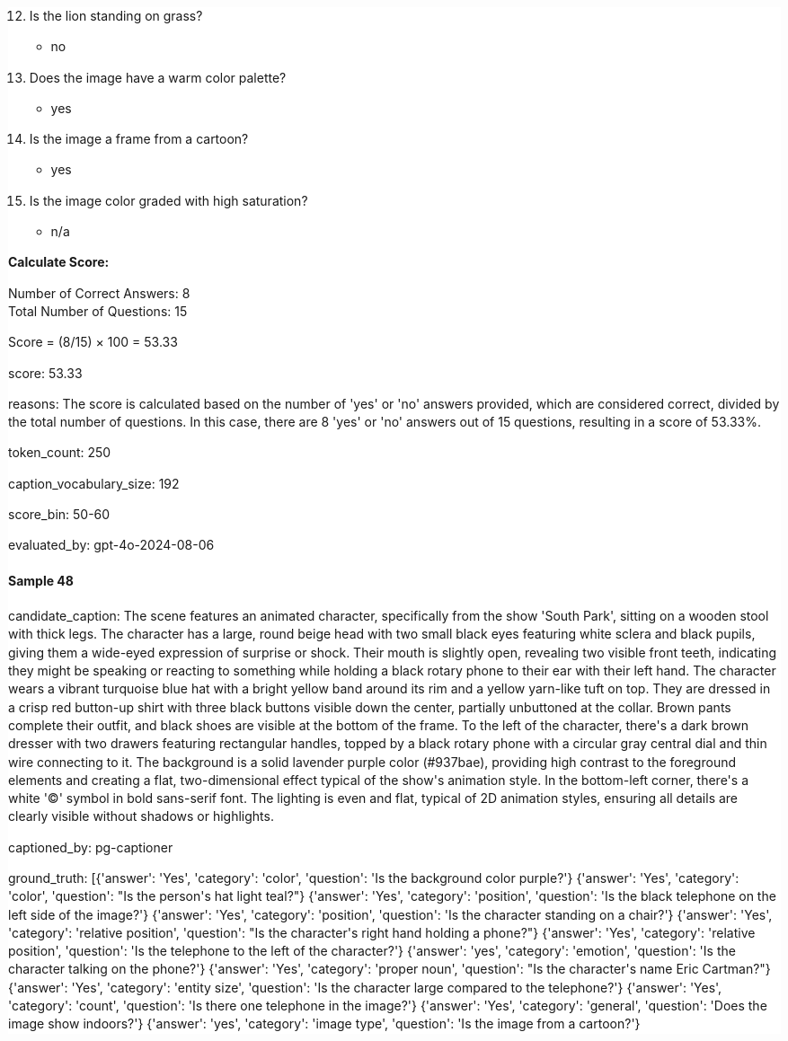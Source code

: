 12. Is the lion standing on grass?  
    - no

13. Does the image have a warm color palette?  
    - yes

14. Is the image a frame from a cartoon?  
    - yes

15. Is the image color graded with high saturation?  
    - n/a

**Calculate Score:**

Number of Correct Answers: 8  
Total Number of Questions: 15  

Score = (8/15) × 100 = 53.33

score: 53.33

reasons: The score is calculated based on the number of 'yes' or 'no' answers provided, which are considered correct, divided by the total number of questions. In this case, there are 8 'yes' or 'no' answers out of 15 questions, resulting in a score of 53.33%.

token_count: 250

caption_vocabulary_size: 192

score_bin: 50-60

evaluated_by: gpt-4o-2024-08-06

#### Sample 48

candidate_caption: The scene features an animated character, specifically from the show 'South Park', sitting on a wooden stool with thick legs. The character has a large, round beige head with two small black eyes featuring white sclera and black pupils, giving them a wide-eyed expression of surprise or shock. Their mouth is slightly open, revealing two visible front teeth, indicating they might be speaking or reacting to something while holding a black rotary phone to their ear with their left hand. The character wears a vibrant turquoise blue hat with a bright yellow band around its rim and a yellow yarn-like tuft on top. They are dressed in a crisp red button-up shirt with three black buttons visible down the center, partially unbuttoned at the collar. Brown pants complete their outfit, and black shoes are visible at the bottom of the frame. To the left of the character, there's a dark brown dresser with two drawers featuring rectangular handles, topped by a black rotary phone with a circular gray central dial and thin wire connecting to it. The background is a solid lavender purple color (#937bae), providing high contrast to the foreground elements and creating a flat, two-dimensional effect typical of the show's animation style. In the bottom-left corner, there's a white '©' symbol in bold sans-serif font. The lighting is even and flat, typical of 2D animation styles, ensuring all details are clearly visible without shadows or highlights.

captioned_by: pg-captioner

ground_truth: [{'answer': 'Yes', 'category': 'color', 'question': 'Is the background color purple?'}
 {'answer': 'Yes', 'category': 'color', 'question': "Is the person's hat light teal?"}
 {'answer': 'Yes', 'category': 'position', 'question': 'Is the black telephone on the left side of the image?'}
 {'answer': 'Yes', 'category': 'position', 'question': 'Is the character standing on a chair?'}
 {'answer': 'Yes', 'category': 'relative position', 'question': "Is the character's right hand holding a phone?"}
 {'answer': 'Yes', 'category': 'relative position', 'question': 'Is the telephone to the left of the character?'}
 {'answer': 'yes', 'category': 'emotion', 'question': 'Is the character talking on the phone?'}
 {'answer': 'Yes', 'category': 'proper noun', 'question': "Is the character's name Eric Cartman?"}
 {'answer': 'Yes', 'category': 'entity size', 'question': 'Is the character large compared to the telephone?'}
 {'answer': 'Yes', 'category': 'count', 'question': 'Is there one telephone in the image?'}
 {'answer': 'Yes', 'category': 'general', 'question': 'Does the image show indoors?'}
 {'answer': 'yes', 'category': 'image type', 'question': 'Is the image from a cartoon?'}